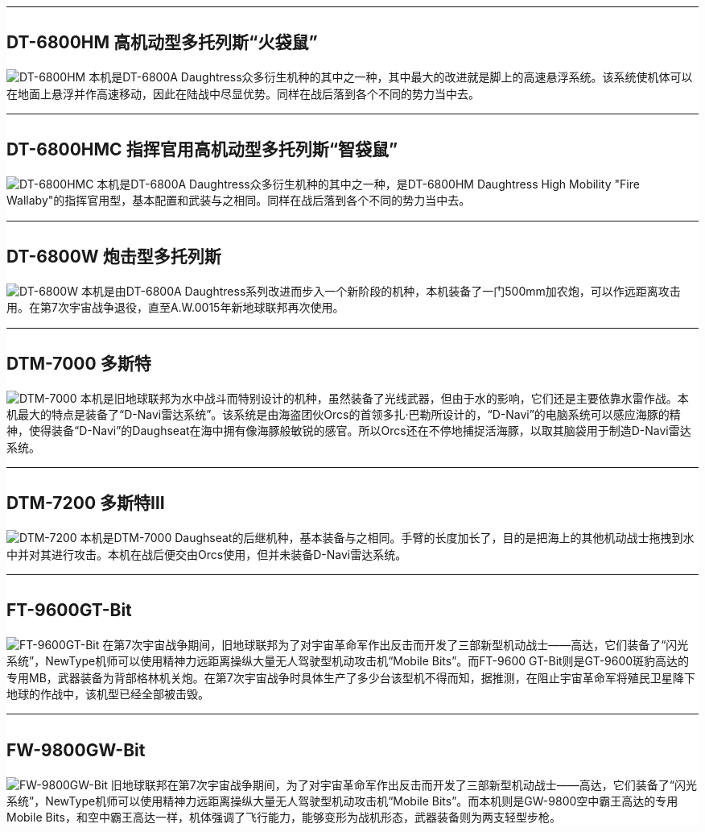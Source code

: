 
----------
## DT-6800HM 高机动型多托列斯“火袋鼠”
![DT-6800HM][18]
本机是DT-6800A Daughtress众多衍生机种的其中之一种，其中最大的改进就是脚上的高速悬浮系统。该系统使机体可以在地面上悬浮并作高速移动，因此在陆战中尽显优势。同样在战后落到各个不同的势力当中去。


----------
## DT-6800HMC 指挥官用高机动型多托列斯“智袋鼠”
![DT-6800HMC][19]
本机是DT-6800A Daughtress众多衍生机种的其中之一种，是DT-6800HM Daughtress High Mobility "Fire Wallaby"的指挥官用型，基本配置和武装与之相同。同样在战后落到各个不同的势力当中去。


----------
## DT-6800W 炮击型多托列斯
![DT-6800W][20]
本机是由DT-6800A Daughtress系列改进而步入一个新阶段的机种，本机装备了一门500mm加农炮，可以作远距离攻击用。在第7次宇宙战争退役，直至A.W.0015年新地球联邦再次使用。


----------
## DTM-7000 多斯特
![DTM-7000][21]
本机是旧地球联邦为水中战斗而特别设计的机种，虽然装备了光线武器，但由于水的影响，它们还是主要依靠水雷作战。本机最大的特点是装备了“D-Navi雷达系统”。该系统是由海盗团伙Orcs的首领多扎·巴勒所设计的，“D-Navi”的电脑系统可以感应海豚的精神，使得装备“D-Navi”的Daughseat在海中拥有像海豚般敏锐的感官。所以Orcs还在不停地捕捉活海豚，以取其脑袋用于制造D-Navi雷达系统。


----------
## DTM-7200 多斯特Ⅲ
![DTM-7200][22]
本机是DTM-7000 Daughseat的后继机种，基本装备与之相同。手臂的长度加长了，目的是把海上的其他机动战士拖拽到水中并对其进行攻击。本机在战后便交由Orcs使用，但并未装备D-Navi雷达系统。


----------
## FT-9600GT-Bit
![FT-9600GT-Bit][23]
在第7次宇宙战争期间，旧地球联邦为了对宇宙革命军作出反击而开发了三部新型机动战士——高达，它们装备了“闪光系统”，NewType机师可以使用精神力远距离操纵大量无人驾驶型机动攻击机“Mobile Bits”。而FT-9600 GT-Bit则是GT-9600斑豹高达的专用MB，武器装备为背部格林机关炮。在第7次宇宙战争时具体生产了多少台该型机不得而知，据推测，在阻止宇宙革命军将殖民卫星降下地球的作战中，该机型已经全部被击毁。


----------
## FW-9800GW-Bit
![FW-9800GW-Bit][24]
旧地球联邦在第7次宇宙战争期间，为了对宇宙革命军作出反击而开发了三部新型机动战士——高达，它们装备了“闪光系统”，NewType机师可以使用精神力远距离操纵大量无人驾驶型机动攻击机“Mobile Bits”。而本机则是GW-9800空中霸王高达的专用Mobile Bits，和空中霸王高达一样，机体强调了飞行能力，能够变形为战机形态，武器装备则为两支轻型步枪。


  [1]: http://p1.qhimg.com/dr/250__/t01995289bf38dba7ee.jpg
  [2]: http://p1.qhimg.com/dr/250__/t018cd75ee2fef4be69.jpg
  [3]: http://p8.qhimg.com/dr/250__/t017ef913c103fe1edd.jpg
  [4]: http://p1.qhimg.com/dr/250__/t01fc8a9a2a319e2be1.jpg
  [5]: http://p7.qhimg.com/dr/250__/t01c8b80174fcfa500d.jpg
  [6]: http://p7.qhimg.com/dr/250__/t01b30fbc203b453a72.jpg
  [7]: http://p2.qhimg.com/dr/250__/t01116d416a6cabf10b.jpg
  [8]: http://p7.qhimg.com/dr/250__/t012e73ac6f4738f1c5.jpg
  [9]: http://p8.qhimg.com/dr/250__/t0171d8b85afbdc972b.jpg
  [10]: http://p4.qhimg.com/dr/250__/t015d52d9bf89db76c6.jpg
  [11]: http://p6.qhimg.com/dr/250__/t01a36ab1e199fa8d82.jpg
  [12]: http://p3.qhimg.com/dr/250__/t017ad867f1dcdc87ca.jpg
  [13]: http://p3.qhimg.com/dr/250__/t01b0148551a3bb5f49.jpg
  [14]: http://p9.qhimg.com/dr/250__/t015cbc011293112345.jpg
  [15]: http://p3.qhimg.com/dr/250__/t013bd9dd435eb99a97.jpg
  [16]: http://p7.qhimg.com/dr/250__/t01f27e946752c22ae0.jpg
  [17]: http://p9.qhimg.com/dr/250__/t01f86b231b84c36feb.jpg
  [18]: http://p2.qhimg.com/dr/250__/t0111fd85aa47e44613.jpg
  [19]: http://p4.qhimg.com/dr/250__/t012e074cadcae8ed64.jpg
  [20]: http://p8.qhimg.com/dr/250__/t01458e5235b88515e7.jpg
  [21]: http://p4.qhimg.com/dr/250__/t018623ccac2d651823.jpg
  [22]: http://p6.qhimg.com/dr/250__/t015d2b71e02c3d855d.jpg
  [23]: http://p4.qhimg.com/dr/250__/t01689c48354181302a.jpg
  [24]: http://p5.qhimg.com/dr/250__/t01e0da2847c7df8438.jpg
  [25]: http://p6.qhimg.com/dr/250__/t01a09c7e89399cf636.jpg
  [26]: http://p7.qhimg.com/dr/250__/t014ebbbe992e3a6745.jpg
  [27]: http://p4.qhimg.com/dr/250__/t01a6105a300ce05a7e.jpg
  [28]: http://p3.qhimg.com/dr/250__/t01609a594cd47a8b7c.jpg
  [29]: http://p9.qhimg.com/dr/250__/t01e76c74b2b37c2be1.jpg
  [30]: http://p7.qhimg.com/dr/250__/t0189a7cf99bce6c435.jpg
  [31]: http://p7.qhimg.com/dr/250__/t01cde09af8889073a9.jpg
  [32]: http://p4.qhimg.com/dr/250__/t01f9bc47d7ee798900.jpg
  [33]: http://p9.qhimg.com/dr/250__/t0172497ed5d0a8880f.jpg
  [34]: http://p3.qhimg.com/dr/250__/t01349644138d63d7f0.jpg
  [35]: http://p3.qhimg.com/dr/250__/t01d3a9265ad06ab323.jpg
  [36]: http://p8.qhimg.com/dr/250__/t01474098a959e024f4.jpg
  [37]: http://p8.qhimg.com/dr/250__/t014881e3d536ce71d5.jpg
  [38]: http://p4.qhimg.com/dr/250__/t01b23b367b37fbcf8f.jpg
  [39]: http://p4.qhimg.com/dr/250__/t017a587903f53cff73.jpg
  [40]: http://p0.qhimg.com/dr/250__/t01d15002db6943633b.jpg
  [41]: http://p1.qhimg.com/dr/250__/t0117b428bbb3aba8f6.jpg
  [42]: http://p1.qhimg.com/dr/250__/t01f4dcf64bf4dcbc8a.jpg
  [43]: http://p7.qhimg.com/dr/250__/t0192a22525fd042e55.jpg
  [44]: http://p1.qhimg.com/dr/250__/t0105ea4baea5a43f0d.jpg
  [45]: http://p8.qhimg.com/dr/250__/t01f20e437e436b872f.jpg
  [46]: http://p6.qhimg.com/dr/250__/t0148a1f2e48808e6d6.jpg
  [47]: http://p0.qhimg.com/dr/250__/t01500b2c7805eb2585.jpg
  [48]: http://p3.qhimg.com/dr/250__/t0155a2c56c41d556e9.jpg
  [49]: http://p0.qhimg.com/dr/250__/t0152b7d33bc174e399.jpg
  [50]: http://p2.qhimg.com/dr/250__/t01d9c9c5b79707d95c.jpg
  [51]: http://p5.qhimg.com/dr/250__/t01662a26a8c1c4c268.jpg
  [52]: http://p3.qhimg.com/dr/250__/t010621fa454293c55e.jpg
  [53]: http://p0.qhimg.com/dr/250__/t011886ece622dbadfb.jpg